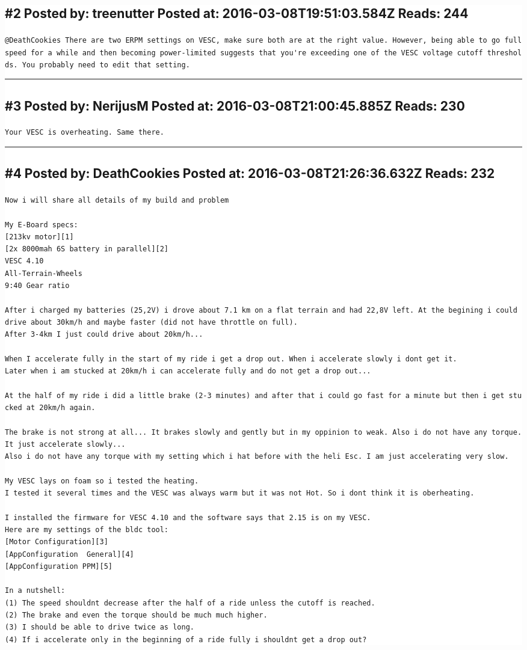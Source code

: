 ## \#2 Posted by: treenutter Posted at: 2016-03-08T19:51:03.584Z Reads: 244

```
@DeathCookies There are two ERPM settings on VESC, make sure both are at the right value. However, being able to go full speed for a while and then becoming power-limited suggests that you're exceeding one of the VESC voltage cutoff thresholds. You probably need to edit that setting.
```

---
## \#3 Posted by: NerijusM Posted at: 2016-03-08T21:00:45.885Z Reads: 230

```
Your VESC is overheating. Same there.
```

---
## \#4 Posted by: DeathCookies Posted at: 2016-03-08T21:26:36.632Z Reads: 232

```
Now i will share all details of my build and problem

My E-Board specs:
[213kv motor][1]
[2x 8000mah 6S battery in parallel][2]
VESC 4.10
All-Terrain-Wheels
9:40 Gear ratio

After i charged my batteries (25,2V) i drove about 7.1 km on a flat terrain and had 22,8V left. At the begining i could drive about 30km/h and maybe faster (did not have throttle on full).
After 3-4km I just could drive about 20km/h...

When I accelerate fully in the start of my ride i get a drop out. When i accelerate slowly i dont get it.
Later when i am stucked at 20km/h i can accelerate fully and do not get a drop out...

At the half of my ride i did a little brake (2-3 minutes) and after that i could go fast for a minute but then i get stucked at 20km/h again.

The brake is not strong at all... It brakes slowly and gently but in my oppinion to weak. Also i do not have any torque. It just accelerate slowly... 
Also i do not have any torque with my setting which i hat before with the heli Esc. I am just accelerating very slow. 

My VESC lays on foam so i tested the heating. 
I tested it several times and the VESC was always warm but it was not Hot. So i dont think it is oberheating. 

I installed the firmware for VESC 4.10 and the software says that 2.15 is on my VESC.
Here are my settings of the bldc tool:
[Motor Configuration][3]
[AppConfiguration  General][4]
[AppConfiguration PPM][5]

In a nutshell: 
(1) The speed shouldnt decrease after the half of a ride unless the cutoff is reached. 
(2) The brake and even the torque should be much much higher. 
(3) I should be able to drive twice as long. 
(4) If i accelerate only in the beginning of a ride fully i shouldnt get a drop out? 

```

  [1]: http://www.hobbyking.com/hobbyking/store/__45240__Turnigy_Aerodrive_SK3_6364_213kv_Brushless_Outrunner_Motor_EU_Warehouse_.html
  [2]: http://www.hobbyking.com/hobbyking/store/__64437__Multistar_High_Capacity_6S_8000mAh_Multi_Rotor_Lipo_Pack_US_Warehouse_.html
  [3]: http://fs5.directupload.net/images/160308/mpaancld.jpg
  [4]: http://fs5.directupload.net/images/160308/iucuo3fl.jpg
  [5]: http://fs5.directupload.net/images/160308/a6aslbld.jpg
  [1]: http://www.hobbyking.com/hobbyking/store/__45240__Turnigy_Aerodrive_SK3_6364_213kv_Brushless_Outrunner_Motor_EU_Warehouse_.html
  [2]: http://www.hobbyking.com/hobbyking/store/__64437__Multistar_High_Capacity_6S_8000mAh_Multi_Rotor_Lipo_Pack_US_Warehouse_.html
  [3]: http://fs5.directupload.net/images/160308/mpaancld.jpg
  [4]: http://fs5.directupload.net/images/160308/iucuo3fl.jpg
  [5]: http://fs5.directupload.net/images/160308/a6aslbld.jpg
  [1]: http://www.electric-skateboard.builders/t/vesc-faq-motor-detection-step-by-step-guide/500